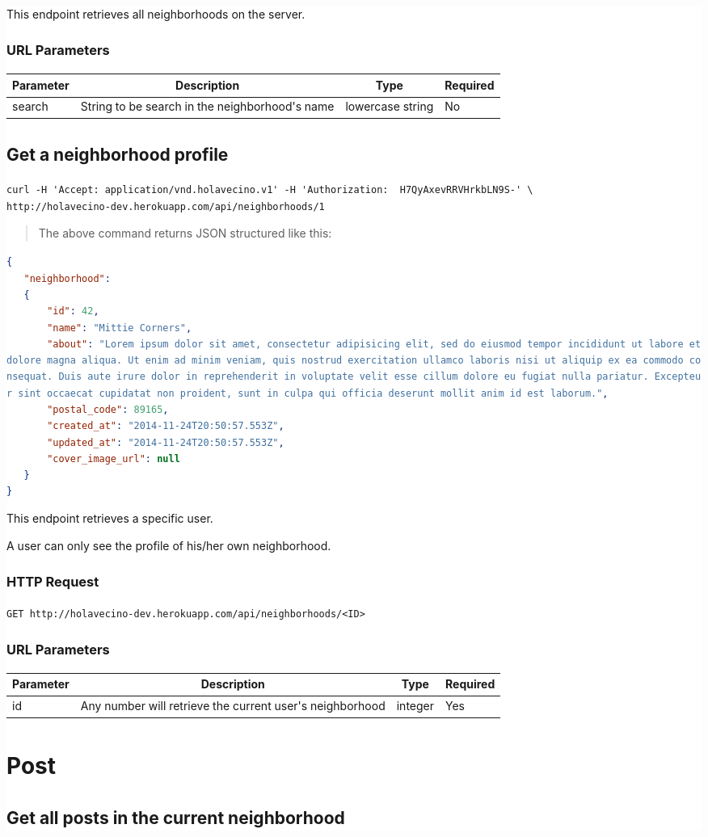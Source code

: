 This endpoint retrieves all neighborhoods on the server.

### URL Parameters

Parameter | Description | Type      | Required
--------- | ----------- | --------- |--------- |
search | String to be search in the neighborhood's name | lowercase string | No


## Get a neighborhood profile

```shell
curl -H 'Accept: application/vnd.holavecino.v1' -H 'Authorization:  H7QyAxevRRVHrkbLN9S-' \
http://holavecino-dev.herokuapp.com/api/neighborhoods/1
```

> The above command returns JSON structured like this:

```json
{
   "neighborhood":
   {
       "id": 42,
       "name": "Mittie Corners",
       "about": "Lorem ipsum dolor sit amet, consectetur adipisicing elit, sed do eiusmod tempor incididunt ut labore et dolore magna aliqua. Ut enim ad minim veniam, quis nostrud exercitation ullamco laboris nisi ut aliquip ex ea commodo consequat. Duis aute irure dolor in reprehenderit in voluptate velit esse cillum dolore eu fugiat nulla pariatur. Excepteur sint occaecat cupidatat non proident, sunt in culpa qui officia deserunt mollit anim id est laborum.",
       "postal_code": 89165,
       "created_at": "2014-11-24T20:50:57.553Z",
       "updated_at": "2014-11-24T20:50:57.553Z",
       "cover_image_url": null
   }
}
```

This endpoint retrieves a specific user.

<aside class="notice">A user can only see the profile of his/her own neighborhood.</aside>

### HTTP Request

`GET http://holavecino-dev.herokuapp.com/api/neighborhoods/<ID>`

### URL Parameters

Parameter | Description | Type      | Required
--------- | ----------- | --------- |--------- |
id | Any number will retrieve the current user's neighborhood | integer | Yes

# Post

## Get all posts in the current neighborhood
